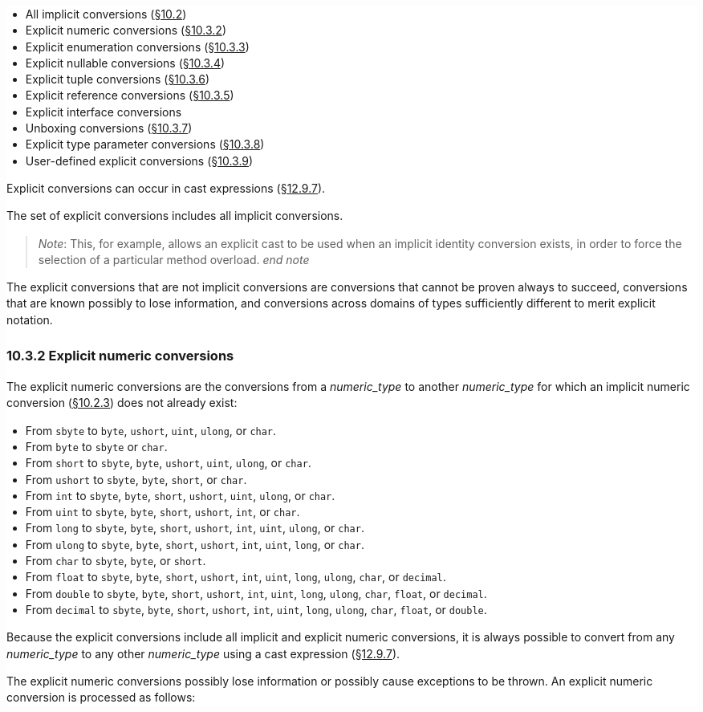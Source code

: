 - All implicit conversions ([§10.2](conversions.md#102-implicit-conversions))
- Explicit numeric conversions ([§10.3.2](conversions.md#1032-explicit-numeric-conversions))
- Explicit enumeration conversions ([§10.3.3](conversions.md#1033-explicit-enumeration-conversions))
- Explicit nullable conversions ([§10.3.4](conversions.md#1034-explicit-nullable-conversions))
- Explicit tuple conversions ([§10.3.6](conversions.md#1036-explicit-tuple-conversions))
- Explicit reference conversions ([§10.3.5](conversions.md#1035-explicit-reference-conversions))
- Explicit interface conversions
- Unboxing conversions ([§10.3.7](conversions.md#1037-unboxing-conversions))
- Explicit type parameter conversions ([§10.3.8](conversions.md#1038-explicit-conversions-involving-type-parameters))
- User-defined explicit conversions ([§10.3.9](conversions.md#1039-user-defined-explicit-conversions))

Explicit conversions can occur in cast expressions ([§12.9.7](expressions.md#1297-cast-expressions)).

The set of explicit conversions includes all implicit conversions.

> *Note*: This, for example, allows an explicit cast to be used when an implicit identity conversion exists, in order to force the selection of a particular method overload. *end note*

The explicit conversions that are not implicit conversions are conversions that cannot be proven always to succeed, conversions that are known possibly to lose information, and conversions across domains of types sufficiently different to merit explicit notation.

### 10.3.2 Explicit numeric conversions

The explicit numeric conversions are the conversions from a *numeric_type* to another *numeric_type* for which an implicit numeric conversion ([§10.2.3](conversions.md#1023-implicit-numeric-conversions)) does not already exist:

- From `sbyte` to `byte`, `ushort`, `uint`, `ulong`, or `char`.
- From `byte` to `sbyte` or `char`.
- From `short` to `sbyte`, `byte`, `ushort`, `uint`, `ulong`, or `char`.
- From `ushort` to `sbyte`, `byte`, `short`, or `char`.
- From `int` to `sbyte`, `byte`, `short`, `ushort`, `uint`, `ulong`, or `char`.
- From `uint` to `sbyte`, `byte`, `short`, `ushort`, `int`, or `char`.
- From `long` to `sbyte`, `byte`, `short`, `ushort`, `int`, `uint`, `ulong`, or `char`.
- From `ulong` to `sbyte`, `byte`, `short`, `ushort`, `int`, `uint`, `long`, or `char`.
- From `char` to `sbyte`, `byte`, or `short`.
- From `float` to `sbyte`, `byte`, `short`, `ushort`, `int`, `uint`, `long`, `ulong`, `char`, or `decimal`.
- From `double` to `sbyte`, `byte`, `short`, `ushort`, `int`, `uint`, `long`, `ulong`, `char`, `float`, or `decimal`.
- From `decimal` to `sbyte`, `byte`, `short`, `ushort`, `int`, `uint`, `long`, `ulong`, `char`, `float`, or `double`.

Because the explicit conversions include all implicit and explicit numeric conversions, it is always possible to convert from any *numeric_type* to any other *numeric_type* using a cast expression ([§12.9.7](expressions.md#1297-cast-expressions)).

The explicit numeric conversions possibly lose information or possibly cause exceptions to be thrown. An explicit numeric conversion is processed as follows:
